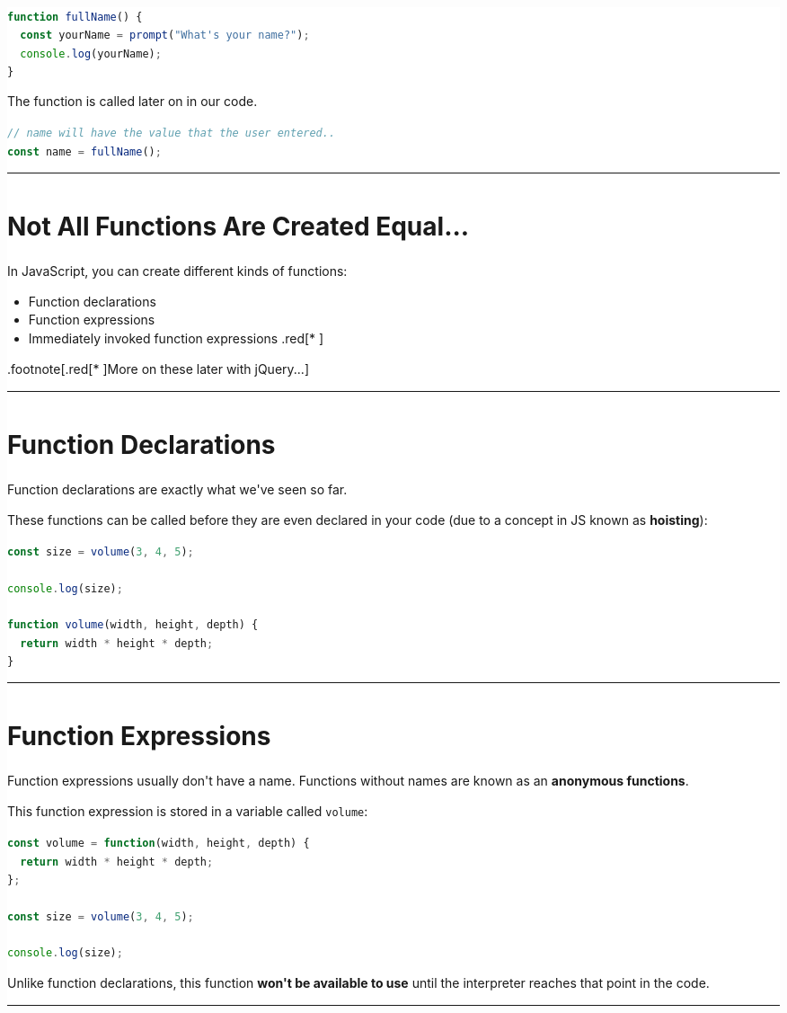 ```js
function fullName() {
  const yourName = prompt("What's your name?");
  console.log(yourName);
}
```

The function is called later on in our code.

```js
// name will have the value that the user entered..
const name = fullName();
```

---

# Not All Functions Are Created Equal...

In JavaScript, you can create different kinds of functions:

- Function declarations
- Function expressions
- Immediately invoked function expressions .red[* ]

.footnote[.red[* ]More on these later with jQuery...]

---

# Function Declarations

Function declarations are exactly what we've seen so far.

These functions can be called before they are even declared in your code (due to a concept in JS known as **hoisting**):

```js
const size = volume(3, 4, 5);

console.log(size);

function volume(width, height, depth) {
  return width * height * depth;
}
```

---

# Function Expressions

Function expressions usually don't have a name. Functions without names are known as an **anonymous functions**.

This function expression is stored in a variable called `volume`:

```js
const volume = function(width, height, depth) {
  return width * height * depth;
};

const size = volume(3, 4, 5);

console.log(size);
```

Unlike function declarations, this function **won't be available to use** until the interpreter reaches that point in the code.

---
